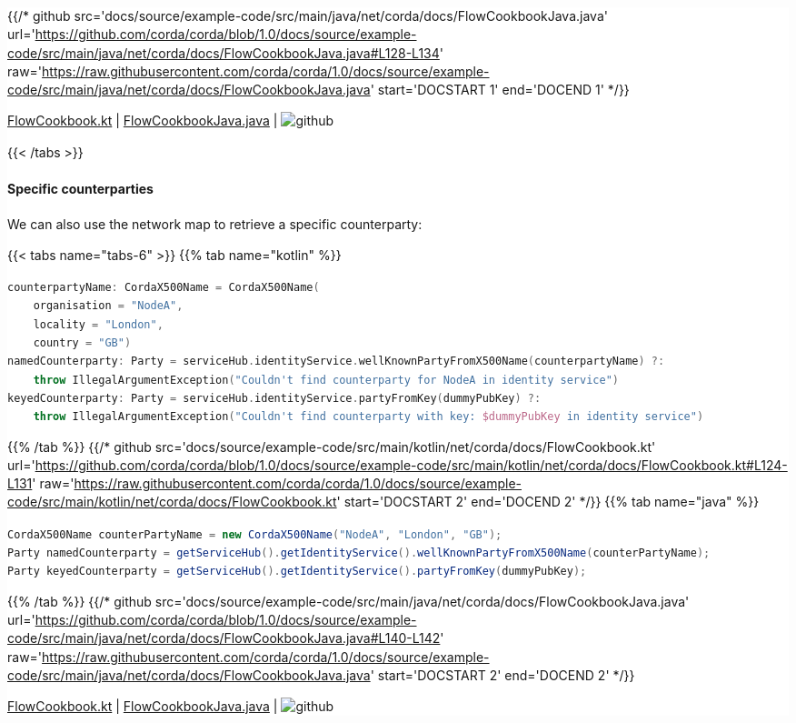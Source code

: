 {{/* github src='docs/source/example-code/src/main/java/net/corda/docs/FlowCookbookJava.java' url='https://github.com/corda/corda/blob/1.0/docs/source/example-code/src/main/java/net/corda/docs/FlowCookbookJava.java#L128-L134' raw='https://raw.githubusercontent.com/corda/corda/1.0/docs/source/example-code/src/main/java/net/corda/docs/FlowCookbookJava.java' start='DOCSTART 1' end='DOCEND 1' */}}

[FlowCookbook.kt](https://github.com/corda/corda/blob/release/os/1.0/docs/source/example-code/src/main/kotlin/net/corda/docs/FlowCookbook.kt) | [FlowCookbookJava.java](https://github.com/corda/corda/blob/release/os/1.0/docs/source/example-code/src/main/java/net/corda/docs/FlowCookbookJava.java) | ![github](/images/svg/github.svg "github")

{{< /tabs >}}


#### Specific counterparties

We can also use the network map to retrieve a specific counterparty:

{{< tabs name="tabs-6" >}}
{{% tab name="kotlin" %}}
```kotlin
counterpartyName: CordaX500Name = CordaX500Name(
    organisation = "NodeA",
    locality = "London",
    country = "GB")
namedCounterparty: Party = serviceHub.identityService.wellKnownPartyFromX500Name(counterpartyName) ?:
    throw IllegalArgumentException("Couldn't find counterparty for NodeA in identity service")
keyedCounterparty: Party = serviceHub.identityService.partyFromKey(dummyPubKey) ?:
    throw IllegalArgumentException("Couldn't find counterparty with key: $dummyPubKey in identity service")

```
{{% /tab %}}
{{/* github src='docs/source/example-code/src/main/kotlin/net/corda/docs/FlowCookbook.kt' url='https://github.com/corda/corda/blob/1.0/docs/source/example-code/src/main/kotlin/net/corda/docs/FlowCookbook.kt#L124-L131' raw='https://raw.githubusercontent.com/corda/corda/1.0/docs/source/example-code/src/main/kotlin/net/corda/docs/FlowCookbook.kt' start='DOCSTART 2' end='DOCEND 2' */}}
{{% tab name="java" %}}
```java
CordaX500Name counterPartyName = new CordaX500Name("NodeA", "London", "GB");
Party namedCounterparty = getServiceHub().getIdentityService().wellKnownPartyFromX500Name(counterPartyName);
Party keyedCounterparty = getServiceHub().getIdentityService().partyFromKey(dummyPubKey);

```
{{% /tab %}}
{{/* github src='docs/source/example-code/src/main/java/net/corda/docs/FlowCookbookJava.java' url='https://github.com/corda/corda/blob/1.0/docs/source/example-code/src/main/java/net/corda/docs/FlowCookbookJava.java#L140-L142' raw='https://raw.githubusercontent.com/corda/corda/1.0/docs/source/example-code/src/main/java/net/corda/docs/FlowCookbookJava.java' start='DOCSTART 2' end='DOCEND 2' */}}

[FlowCookbook.kt](https://github.com/corda/corda/blob/release/os/1.0/docs/source/example-code/src/main/kotlin/net/corda/docs/FlowCookbook.kt) | [FlowCookbookJava.java](https://github.com/corda/corda/blob/release/os/1.0/docs/source/example-code/src/main/java/net/corda/docs/FlowCookbookJava.java) | ![github](/images/svg/github.svg "github")
